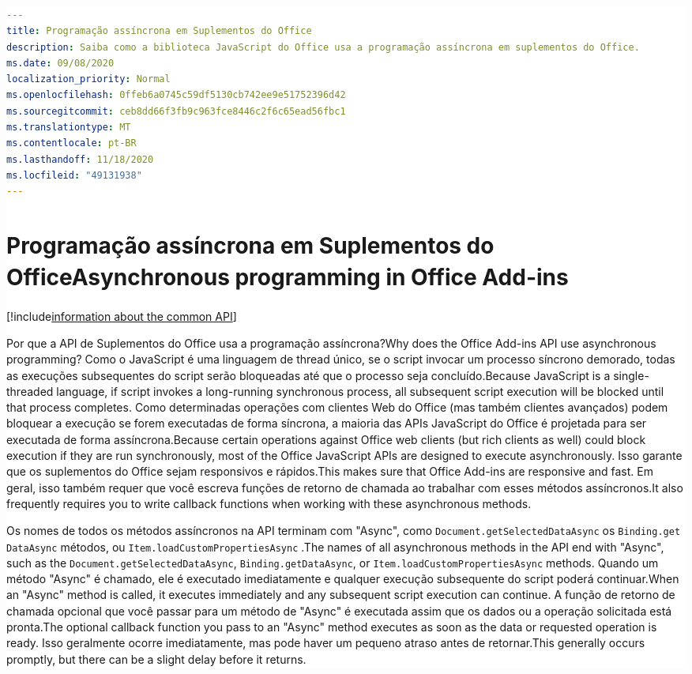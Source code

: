```yaml
---
title: Programação assíncrona em Suplementos do Office
description: Saiba como a biblioteca JavaScript do Office usa a programação assíncrona em suplementos do Office.
ms.date: 09/08/2020
localization_priority: Normal
ms.openlocfilehash: 0ffeb6a0745c59df5130cb742ee9e51752396d42
ms.sourcegitcommit: ceb8dd66f3fb9c963fce8446c2f6c65ead56fbc1
ms.translationtype: MT
ms.contentlocale: pt-BR
ms.lasthandoff: 11/18/2020
ms.locfileid: "49131938"
---
```

# <a name="asynchronous-programming-in-office-add-ins"></a><span data-ttu-id="65f0f-103">Programação assíncrona em Suplementos do Office</span><span class="sxs-lookup"><span data-stu-id="65f0f-103">Asynchronous programming in Office Add-ins</span></span>

[!include[information about the common API](../includes/alert-common-api-info.md)]

<span data-ttu-id="65f0f-104">Por que a API de Suplementos do Office usa a programação assíncrona?</span><span class="sxs-lookup"><span data-stu-id="65f0f-104">Why does the Office Add-ins API use asynchronous programming?</span></span> <span data-ttu-id="65f0f-105">Como o JavaScript é uma linguagem de thread único, se o script invocar um processo síncrono demorado, todas as execuções subsequentes do script serão bloqueadas até que o processo seja concluído.</span><span class="sxs-lookup"><span data-stu-id="65f0f-105">Because JavaScript is a single-threaded language, if script invokes a long-running synchronous process, all subsequent script execution will be blocked until that process completes.</span></span> <span data-ttu-id="65f0f-106">Como determinadas operações com clientes Web do Office (mas também clientes avançados) podem bloquear a execução se forem executadas de forma síncrona, a maioria das APIs JavaScript do Office é projetada para ser executada de forma assíncrona.</span><span class="sxs-lookup"><span data-stu-id="65f0f-106">Because certain operations against Office web clients (but rich clients as well) could block execution if they are run synchronously, most of the Office JavaScript APIs are designed to execute asynchronously.</span></span> <span data-ttu-id="65f0f-107">Isso garante que os suplementos do Office sejam responsivos e rápidos.</span><span class="sxs-lookup"><span data-stu-id="65f0f-107">This makes sure that Office Add-ins are responsive and fast.</span></span> <span data-ttu-id="65f0f-108">Em geral, isso também requer que você escreva funções de retorno de chamada ao trabalhar com esses métodos assíncronos.</span><span class="sxs-lookup"><span data-stu-id="65f0f-108">It also frequently requires you to write callback functions when working with these asynchronous methods.</span></span>

<span data-ttu-id="65f0f-109">Os nomes de todos os métodos assíncronos na API terminam com "Async", como `Document.getSelectedDataAsync` os `Binding.getDataAsync` métodos, ou `Item.loadCustomPropertiesAsync` .</span><span class="sxs-lookup"><span data-stu-id="65f0f-109">The names of all asynchronous methods in the API end with "Async", such as the `Document.getSelectedDataAsync`, `Binding.getDataAsync`, or `Item.loadCustomPropertiesAsync` methods.</span></span> <span data-ttu-id="65f0f-110">Quando um método "Async" é chamado, ele é executado imediatamente e qualquer execução subsequente do script poderá continuar.</span><span class="sxs-lookup"><span data-stu-id="65f0f-110">When an "Async" method is called, it executes immediately and any subsequent script execution can continue.</span></span> <span data-ttu-id="65f0f-111">A função de retorno de chamada opcional que você passar para um método de "Async" é executada assim que os dados ou a operação solicitada está pronta.</span><span class="sxs-lookup"><span data-stu-id="65f0f-111">The optional callback function you pass to an "Async" method executes as soon as the data or requested operation is ready.</span></span> <span data-ttu-id="65f0f-112">Isso geralmente ocorre imediatamente, mas pode haver um pequeno atraso antes de retornar.</span><span class="sxs-lookup"><span data-stu-id="65f0f-112">This generally occurs promptly, but there can be a slight delay before it returns.</span></span>
